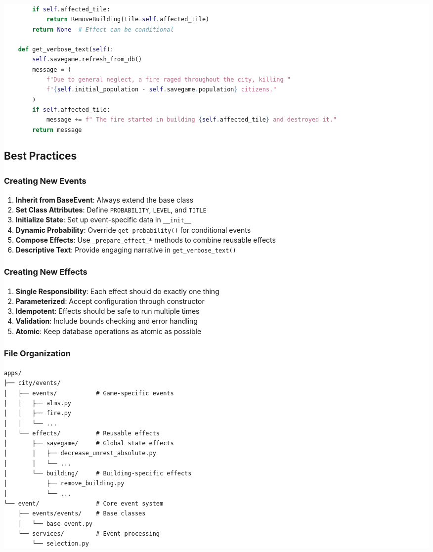 ```python
        if self.affected_tile:
            return RemoveBuilding(tile=self.affected_tile)
        return None  # Effect can be conditional

    def get_verbose_text(self):
        self.savegame.refresh_from_db()
        message = (
            f"Due to general neglect, a fire raged throughout the city, killing "
            f"{self.initial_population - self.savegame.population} citizens."
        )
        if self.affected_tile:
            message += f" The fire started in building {self.affected_tile} and destroyed it."
        return message
```

## Best Practices

### Creating New Events

1. **Inherit from BaseEvent**: Always extend the base class
2. **Set Class Attributes**: Define `PROBABILITY`, `LEVEL`, and `TITLE`
3. **Initialize State**: Set up event-specific data in `__init__`
4. **Dynamic Probability**: Override `get_probability()` for conditional events
5. **Compose Effects**: Use `_prepare_effect_*` methods to combine reusable effects
6. **Descriptive Text**: Provide engaging narrative in `get_verbose_text()`

### Creating New Effects

1. **Single Responsibility**: Each effect should do exactly one thing
2. **Parameterized**: Accept configuration through constructor
3. **Idempotent**: Effects should be safe to run multiple times
4. **Validation**: Include bounds checking and error handling
5. **Atomic**: Keep database operations as atomic as possible

### File Organization

```
apps/
├── city/events/
│   ├── events/           # Game-specific events
│   │   ├── alms.py
│   │   ├── fire.py
│   │   └── ...
│   └── effects/          # Reusable effects
│       ├── savegame/     # Global state effects
│       │   ├── decrease_unrest_absolute.py
│       │   └── ...
│       └── building/     # Building-specific effects
│           ├── remove_building.py
│           └── ...
└── event/                # Core event system
    ├── events/events/    # Base classes
    │   └── base_event.py
    └── services/         # Event processing
        └── selection.py
```
